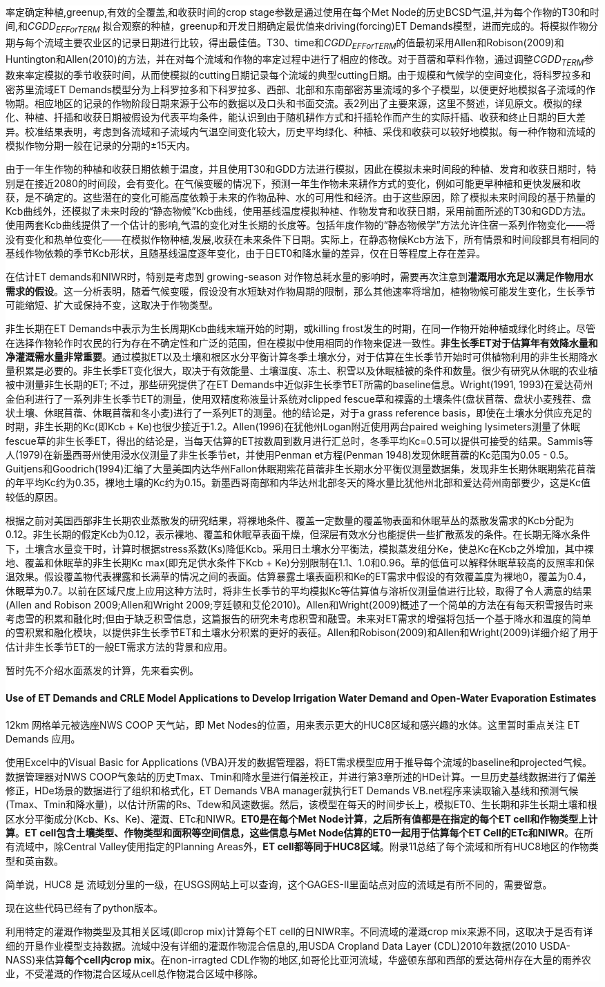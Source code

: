 率定确定种植,greenup,有效的全覆盖,和收获时间的crop stage参数是通过使用在每个Met Node的历史BCSD气温,并为每个作物的T30和时间,和$CGDD_{EFForTERM}$ 拟合观察的种植，greenup和开发日期确定最优值来driving(forcing)ET Demands模型，进而完成的。将模拟作物分期与每个流域主要农业区的记录日期进行比较，得出最佳值。T30、time和$CGDD_{EFForTERM}$的值最初采用Allen和Robison(2009)和Huntington和Allen(2010)的方法，并在对每个流域和作物的率定过程中进行了相应的修改。对于苜蓿和草料作物，通过调整$CGDD_{TERM}$参数来率定模拟的季节收获时间，从而使模拟的cutting日期记录每个流域的典型cutting日期。由于规模和气候学的空间变化，将科罗拉多和密苏里流域ET Demands模型分为上科罗拉多和下科罗拉多、西部、北部和东南部密苏里流域的多个子模型，以便更好地模拟各子流域的作物期。相应地区的记录的作物阶段日期来源于公布的数据以及口头和书面交流。表2列出了主要来源，这里不赘述，详见原文。模拟的绿化、种植、扦插和收获日期被假设为代表平均条件，能认识到由于随机耕作方式和扦插轮作而产生的实际扦插、收获和终止日期的巨大差异。校准结果表明，考虑到各流域和子流域内气温空间变化较大，历史平均绿化、种植、采伐和收获可以较好地模拟。每一种作物和流域的模拟作物分期一般在记录的分期的±15天内。

由于一年生作物的种植和收获日期依赖于温度，并且使用T30和GDD方法进行模拟，因此在模拟未来时间段的种植、发育和收获日期时，特别是在接近2080的时间段，会有变化。在气候变暖的情况下，预测一年生作物未来耕作方式的变化，例如可能更早种植和更快发展和收获，是不确定的。这些潜在的变化可能高度依赖于未来的作物品种、水的可用性和经济。由于这些原因，除了模拟未来时间段的基于热量的Kcb曲线外，还模拟了未来时段的“静态物候”Kcb曲线，使用基线温度模拟种植、作物发育和收获日期，采用前面所述的T30和GDD方法。使用两套Kcb曲线提供了一个估计的影响,气温的变化对生长期的长度等。包括年度作物的“静态物候学”方法允许住宿一系列作物变化——将没有变化和热单位变化——在模拟作物种植,发展,收获在未来条件下日期。实际上，在静态物候Kcb方法下，所有情景和时间段都具有相同的基线作物依赖的季节Kcb形状，且随基线温度逐年变化，由于日ET0和降水量的差异，仅在日等程度上存在差异。

在估计ET demands和NIWR时，特别是考虑到 growing-season 对作物总耗水量的影响时，需要再次注意到**灌溉用水充足以满足作物用水需求的假设**。这一分析表明，随着气候变暖，假设没有水短缺对作物周期的限制，那么其他速率将增加，植物物候可能发生变化，生长季节可能缩短、扩大或保持不变，这取决于作物类型。

非生长期在ET Demands中表示为生长周期Kcb曲线末端开始的时期，或killing frost发生的时期，在同一作物开始种植或绿化时终止。尽管在选择作物轮作时农民的行为存在不确定性和广泛的范围，但在模拟中使用相同的作物来促进一致性。**非生长季ET对于估算年有效降水量和净灌溉需水量非常重要**。通过模拟ET以及土壤和根区水分平衡计算冬季土壤水分，对于估算在生长季节开始时可供植物利用的非生长期降水量积累是必要的。非生长季ET变化很大，取决于有效能量、土壤湿度、冻土、积雪以及休眠植被的条件和数量。很少有研究从休眠的农业植被中测量非生长期的ET; 不过，那些研究提供了在ET Demands中近似非生长季节ET所需的baseline信息。Wright(1991, 1993)在爱达荷州金伯利进行了一系列非生长季节ET的测量，使用双精度称液量计系统对clipped fescue草和裸露的土壤条件(盘状苜蓿、盘状小麦残茬、盘状土壤、休眠苜蓿、休眠苜蓿和冬小麦)进行了一系列ET的测量。他的结论是，对于a grass reference basis，即使在土壤水分供应充足的时期，非生长期的Kc(即Kcb + Ke)也很少接近于1.2。Allen(1996)在犹他州Logan附近使用两台paired weighing lysimeters测量了休眠fescue草的非生长季ET，得出的结论是，当每天估算的ET按数周到数月进行汇总时，冬季平均Kc=0.5可以提供可接受的结果。Sammis等人(1979)在新墨西哥州使用浸水仪测量了非生长季节et，并使用Penman et方程(Penman 1948)发现休眠苜蓿的Kc范围为0.05 - 0.5。Guitjens和Goodrich(1994)汇编了大量美国内达华州Fallon休眠期紫花苜蓿非生长期水分平衡仪测量数据集，发现非生长期休眠期紫花苜蓿的年平均Kc约为0.35，裸地土壤的Kc约为0.15。新墨西哥南部和内华达州北部冬天的降水量比犹他州北部和爱达荷州南部要少，这是Kc值较低的原因。

根据之前对美国西部非生长期农业蒸散发的研究结果，将裸地条件、覆盖一定数量的覆盖物表面和休眠草丛的蒸散发需求的Kcb分配为0.12。非生长期的假定Kcb为0.12，表示裸地、覆盖和休眠草表面干燥，但深层有效水分也能提供一些扩散蒸发的条件。在长期无降水条件下，土壤含水量变干时，计算时根据stress系数(Ks)降低Kcb。采用日土壤水分平衡法，模拟蒸发组分Ke，使总Kc在Kcb之外增加，其中裸地、覆盖和休眠草的非生长期Kc max(即充足供水条件下Kcb + Ke)分别限制在1.1、1.0和0.96。草的低值可以解释休眠草较高的反照率和保温效果。假设覆盖物代表裸露和长满草的情况之间的表面。估算暴露土壤表面积和Ke的ET需求中假设的有效覆盖度为裸地0，覆盖为0.4，休眠草为0.7。以前在区域尺度上应用这种方法时，将非生长季节的平均模拟Kc等估算值与溶析仪测量值进行比较，取得了令人满意的结果(Allen and Robison 2009;Allen和Wright 2009;亨廷顿和艾伦2010)。Allen和Wright(2009)概述了一个简单的方法在有每天积雪报告时来考虑雪的积累和融化时;但由于缺乏积雪信息，这篇报告的研究未考虑积雪和融雪。未来对ET需求的增强将包括一个基于降水和温度的简单的雪积累和融化模块，以提供非生长季节ET和土壤水分积累的更好的表征。Allen和Robison(2009)和Allen和Wright(2009)详细介绍了用于估计非生长季节ET的一般ET需求方法的背景和应用。

暂时先不介绍水面蒸发的计算，先来看实例。

#### Use of ET Demands and CRLE Model Applications to Develop Irrigation Water Demand and Open-Water Evaporation Estimates

12km 网格单元被选座NWS COOP 天气站，即 Met Nodes的位置，用来表示更大的HUC8区域和感兴趣的水体。这里暂时重点关注 ET Demands 应用。

使用Excel中的Visual Basic for Applications (VBA)开发的数据管理器，将ET需求模型应用于推导每个流域的baseline和projected气候。数据管理器对NWS COOP气象站的历史Tmax、Tmin和降水量进行偏差校正，并进行第3章所述的HDe计算。一旦历史基线数据进行了偏差修正，HDe场景的数据进行了组织和格式化，ET Demands VBA manager就执行ET Demands VB.net程序来读取输入基线和预测气候(Tmax、Tmin和降水量)，以估计所需的Rs、Tdew和风速数据。然后，该模型在每天的时间步长上，模拟ET0、生长期和非生长期土壤和根区水分平衡成分(Kcb、Ks、Ke)、灌溉、ETc和NIWR。**ET0是在每个Met Node计算**，**之后所有值都是在指定的每个ET cell和作物类型上计算**。**ET cell包含土壤类型、作物类型和面积等空间信息，这些信息与Met Node估算的ET0一起用于估算每个ET Cell的ETc和NIWR**。在所有流域中，除Central Valley使用指定的Planning Areas外，**ET cell都等同于HUC8区域**。附录11总结了每个流域和所有HUC8地区的作物类型和英亩数。

简单说，HUC8 是 流域划分里的一级，在USGS网站上可以查询，这个GAGES-II里面站点对应的流域是有所不同的，需要留意。

现在这些代码已经有了python版本。

利用特定的灌溉作物类型及其相关区域(即crop mix)计算每个ET cell的日NIWR率。不同流域的灌溉crop mix来源不同，这取决于是否有详细的开垦作业模型支持数据。流域中没有详细的灌溉作物混合信息的,用USDA Cropland Data Layer (CDL)2010年数据(2010 USDA-NASS)来估算**每个cell内crop mix**。在non-irragted CDL作物的地区,如哥伦比亚河流域，华盛顿东部和西部的爱达荷州存在大量的雨养农业，不受灌溉的作物混合区域从cell总作物混合区域中移除。
